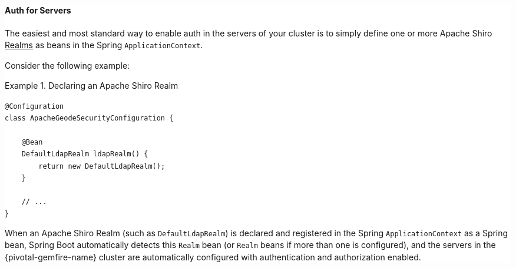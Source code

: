 <div class="sect3">

#### Auth for Servers

<div class="paragraph">

The easiest and most standard way to enable auth in the servers of your
cluster is to simply define one or more Apache Shiro
[Realms](https://shiro.apache.org/realm.html) as beans in the Spring
`ApplicationContext`.

</div>

<div class="paragraph">

Consider the following example:

</div>

<div class="exampleblock">

<div class="title">

Example 1. Declaring an Apache Shiro Realm

</div>

<div class="content">

<div class="listingblock">

<div class="content">

``` highlight
@Configuration
class ApacheGeodeSecurityConfiguration {

    @Bean
    DefaultLdapRealm ldapRealm() {
        return new DefaultLdapRealm();
    }

    // ...
}
```

</div>

</div>

</div>

</div>

<div class="paragraph">

When an Apache Shiro Realm (such as `DefaultLdapRealm`) is declared and
registered in the Spring `ApplicationContext` as a Spring bean, Spring
Boot automatically detects this `Realm` bean (or `Realm` beans if more
than one is configured), and the servers in the {pivotal-gemfire-name}
cluster are automatically configured with authentication and
authorization enabled.
